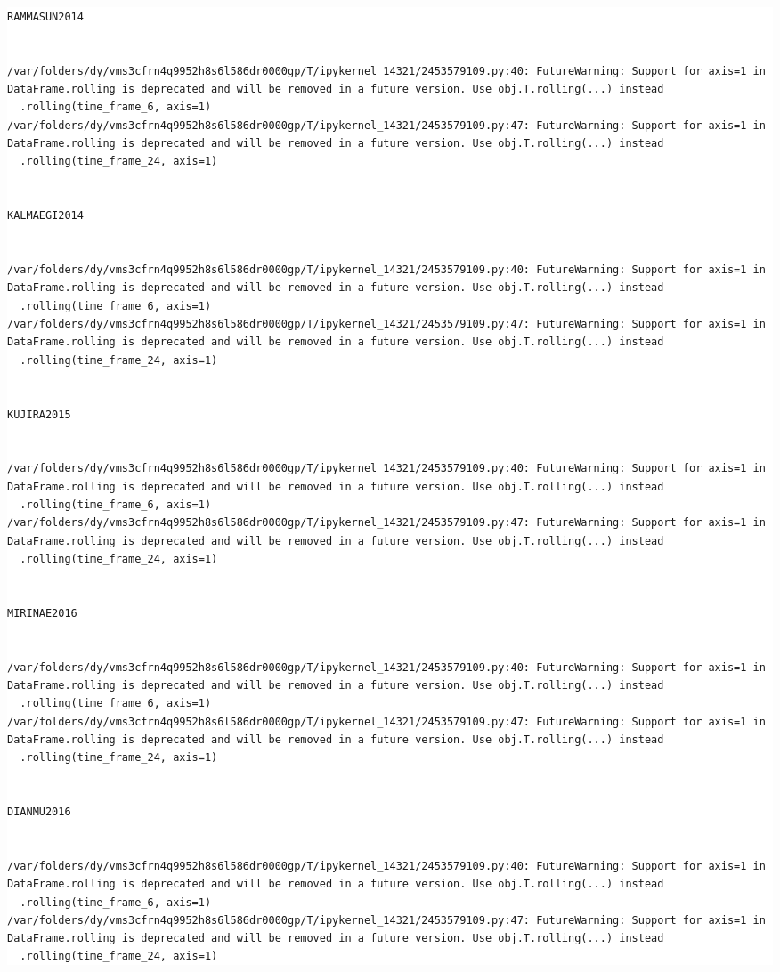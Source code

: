 
    RAMMASUN2014


    /var/folders/dy/vms3cfrn4q9952h8s6l586dr0000gp/T/ipykernel_14321/2453579109.py:40: FutureWarning: Support for axis=1 in DataFrame.rolling is deprecated and will be removed in a future version. Use obj.T.rolling(...) instead
      .rolling(time_frame_6, axis=1)
    /var/folders/dy/vms3cfrn4q9952h8s6l586dr0000gp/T/ipykernel_14321/2453579109.py:47: FutureWarning: Support for axis=1 in DataFrame.rolling is deprecated and will be removed in a future version. Use obj.T.rolling(...) instead
      .rolling(time_frame_24, axis=1)


    KALMAEGI2014


    /var/folders/dy/vms3cfrn4q9952h8s6l586dr0000gp/T/ipykernel_14321/2453579109.py:40: FutureWarning: Support for axis=1 in DataFrame.rolling is deprecated and will be removed in a future version. Use obj.T.rolling(...) instead
      .rolling(time_frame_6, axis=1)
    /var/folders/dy/vms3cfrn4q9952h8s6l586dr0000gp/T/ipykernel_14321/2453579109.py:47: FutureWarning: Support for axis=1 in DataFrame.rolling is deprecated and will be removed in a future version. Use obj.T.rolling(...) instead
      .rolling(time_frame_24, axis=1)


    KUJIRA2015


    /var/folders/dy/vms3cfrn4q9952h8s6l586dr0000gp/T/ipykernel_14321/2453579109.py:40: FutureWarning: Support for axis=1 in DataFrame.rolling is deprecated and will be removed in a future version. Use obj.T.rolling(...) instead
      .rolling(time_frame_6, axis=1)
    /var/folders/dy/vms3cfrn4q9952h8s6l586dr0000gp/T/ipykernel_14321/2453579109.py:47: FutureWarning: Support for axis=1 in DataFrame.rolling is deprecated and will be removed in a future version. Use obj.T.rolling(...) instead
      .rolling(time_frame_24, axis=1)


    MIRINAE2016


    /var/folders/dy/vms3cfrn4q9952h8s6l586dr0000gp/T/ipykernel_14321/2453579109.py:40: FutureWarning: Support for axis=1 in DataFrame.rolling is deprecated and will be removed in a future version. Use obj.T.rolling(...) instead
      .rolling(time_frame_6, axis=1)
    /var/folders/dy/vms3cfrn4q9952h8s6l586dr0000gp/T/ipykernel_14321/2453579109.py:47: FutureWarning: Support for axis=1 in DataFrame.rolling is deprecated and will be removed in a future version. Use obj.T.rolling(...) instead
      .rolling(time_frame_24, axis=1)


    DIANMU2016


    /var/folders/dy/vms3cfrn4q9952h8s6l586dr0000gp/T/ipykernel_14321/2453579109.py:40: FutureWarning: Support for axis=1 in DataFrame.rolling is deprecated and will be removed in a future version. Use obj.T.rolling(...) instead
      .rolling(time_frame_6, axis=1)
    /var/folders/dy/vms3cfrn4q9952h8s6l586dr0000gp/T/ipykernel_14321/2453579109.py:47: FutureWarning: Support for axis=1 in DataFrame.rolling is deprecated and will be removed in a future version. Use obj.T.rolling(...) instead
      .rolling(time_frame_24, axis=1)

